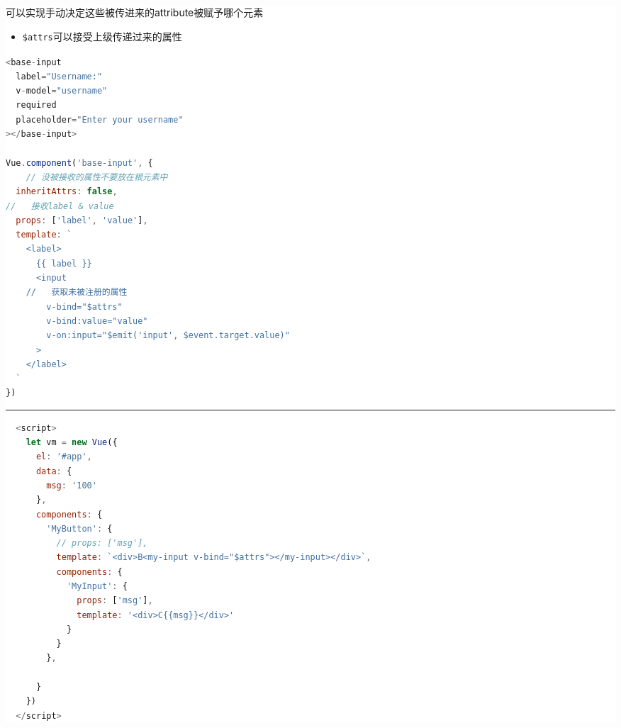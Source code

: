 可以实现手动决定这些被传进来的attribute被赋予哪个元素

* `$attrs`可以接受上级传递过来的属性

```js
<base-input
  label="Username:"
  v-model="username"
  required
  placeholder="Enter your username"
></base-input>

Vue.component('base-input', {
    // 没被接收的属性不要放在根元素中
  inheritAttrs: false,
//   接收label & value
  props: ['label', 'value'],
  template: `
    <label>
      {{ label }}
      <input
    //   获取未被注册的属性
        v-bind="$attrs"
        v-bind:value="value"
        v-on:input="$emit('input', $event.target.value)"
      >
    </label>
  `
})
```

---

```js
  <script>
    let vm = new Vue({
      el: '#app',
      data: {
        msg: '100'
      },
      components: {
        'MyButton': {
          // props: ['msg'],
          template: `<div>B<my-input v-bind="$attrs"></my-input></div>`,
          components: {
            'MyInput': {
              props: ['msg'],
              template: '<div>C{{msg}}</div>'
            }
          }
        },
        
      }
    })
  </script>
```

